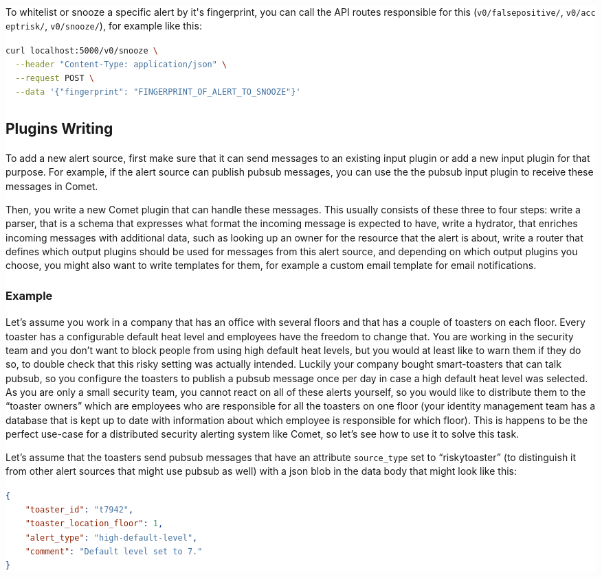 To whitelist or snooze a specific alert by it's fingerprint, you can call the
API routes responsible for this (`v0/falsepositive/`, `v0/acceptrisk/`,
`v0/snooze/`), for example like this:

```bash
curl localhost:5000/v0/snooze \
  --header "Content-Type: application/json" \
  --request POST \
  --data '{"fingerprint": "FINGERPRINT_OF_ALERT_TO_SNOOZE"}'
```

## Plugins Writing 

To add a new alert source, first make sure that it can send messages to an
existing input plugin or add a new input plugin for that purpose. For example,
if the alert source can publish pubsub messages, you can use the the pubsub
input plugin to receive these messages in Comet.

Then, you write a new Comet plugin that can handle these messages. This usually
consists of these three to four steps: write a parser, that is a schema that
expresses what format the incoming message is expected to have, write a
hydrator, that enriches incoming messages with additional data, such as looking
up an owner for the resource that the alert is about, write a router that
defines which output plugins should be used for messages from this alert
source, and depending on which output plugins you choose, you might also want
to write templates for them, for example a custom email template for email
notifications.

### Example

Let’s assume you work in a company that has an office with several floors and
that has a couple of toasters on each floor. Every toaster has a configurable
default heat level and employees have the freedom to change that. You are
working in the security team and you don’t want to block people from using high
default heat levels, but you would at least like to warn them if they do so, to
double check that this risky setting was actually intended. Luckily your
company bought smart-toasters that can talk pubsub, so you configure the
toasters to publish a pubsub message once per day in case a high default heat
level was selected. As you are only a small security team, you cannot react on
all of these alerts yourself, so you would like to distribute them to the
“toaster owners” which are employees who are responsible for all the toasters
on one floor (your identity management team has a database that is kept up to
date with information about which employee is responsible for which floor).
This is happens to be the perfect use-case for a distributed security alerting
system like Comet, so let’s see how to use it to solve this task.

Let’s assume that the toasters send pubsub messages that have an attribute
`source_type` set to “riskytoaster” (to distinguish it from other alert sources
that might use pubsub as well) with a json blob in the data body that might
look like this:

```json
{
    "toaster_id": "t7942",
    "toaster_location_floor": 1,
    "alert_type": "high-default-level",
    "comment": "Default level set to 7."
}
```
